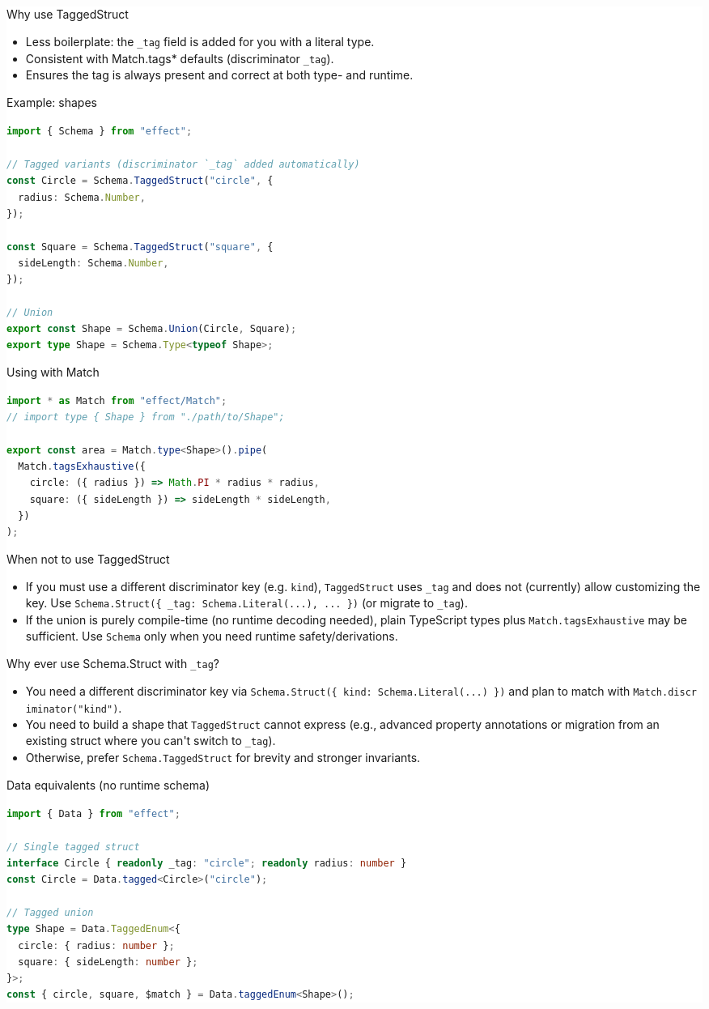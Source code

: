 Why use TaggedStruct
- Less boilerplate: the `_tag` field is added for you with a literal type.
- Consistent with Match.tags* defaults (discriminator `_tag`).
- Ensures the tag is always present and correct at both type- and runtime.

Example: shapes

```ts
import { Schema } from "effect";

// Tagged variants (discriminator `_tag` added automatically)
const Circle = Schema.TaggedStruct("circle", {
  radius: Schema.Number,
});

const Square = Schema.TaggedStruct("square", {
  sideLength: Schema.Number,
});

// Union
export const Shape = Schema.Union(Circle, Square);
export type Shape = Schema.Type<typeof Shape>;
```

Using with Match

```ts
import * as Match from "effect/Match";
// import type { Shape } from "./path/to/Shape";

export const area = Match.type<Shape>().pipe(
  Match.tagsExhaustive({
    circle: ({ radius }) => Math.PI * radius * radius,
    square: ({ sideLength }) => sideLength * sideLength,
  })
);
```

When not to use TaggedStruct
- If you must use a different discriminator key (e.g. `kind`), `TaggedStruct` uses `_tag` and does not (currently) allow customizing the key. Use `Schema.Struct({ _tag: Schema.Literal(...), ... })` (or migrate to `_tag`).
- If the union is purely compile-time (no runtime decoding needed), plain TypeScript types plus `Match.tagsExhaustive` may be sufficient. Use `Schema` only when you need runtime safety/derivations.

Why ever use Schema.Struct with `_tag`?

- You need a different discriminator key via `Schema.Struct({ kind: Schema.Literal(...) })` and plan to match with `Match.discriminator("kind")`.
- You need to build a shape that `TaggedStruct` cannot express (e.g., advanced property annotations or migration from an existing struct where you can't switch to `_tag`).
- Otherwise, prefer `Schema.TaggedStruct` for brevity and stronger invariants.

Data equivalents (no runtime schema)

```ts
import { Data } from "effect";

// Single tagged struct
interface Circle { readonly _tag: "circle"; readonly radius: number }
const Circle = Data.tagged<Circle>("circle");

// Tagged union
type Shape = Data.TaggedEnum<{
  circle: { radius: number };
  square: { sideLength: number };
}>;
const { circle, square, $match } = Data.taggedEnum<Shape>();

```